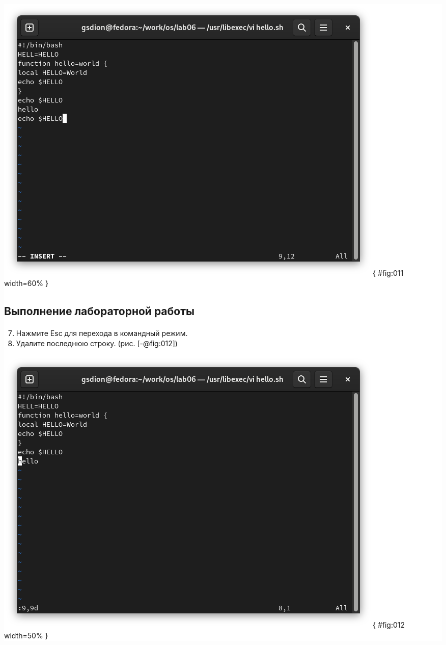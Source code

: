 ![Изменение текста](image/11.png){ #fig:011 width=60% }

## Выполнение лабораторной работы

7. Нажмите Esc для перехода в командный режим.
8. Удалите последнюю строку. (рис. [-@fig:012])

![Удаление последней строки](image/12.png){ #fig:012 width=50% }

